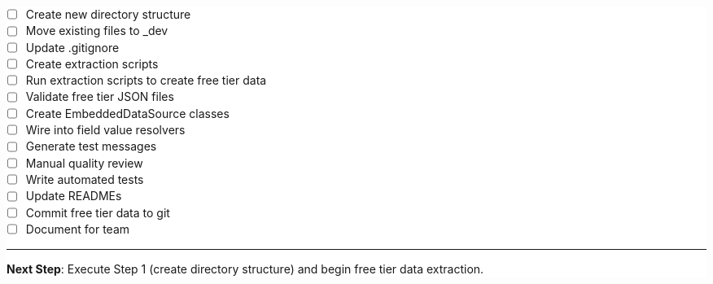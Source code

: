 - [ ] Create new directory structure
- [ ] Move existing files to _dev
- [ ] Update .gitignore
- [ ] Create extraction scripts
- [ ] Run extraction scripts to create free tier data
- [ ] Validate free tier JSON files
- [ ] Create EmbeddedDataSource classes
- [ ] Wire into field value resolvers
- [ ] Generate test messages
- [ ] Manual quality review
- [ ] Write automated tests
- [ ] Update READMEs
- [ ] Commit free tier data to git
- [ ] Document for team

---

**Next Step**: Execute Step 1 (create directory structure) and begin free tier data extraction.
